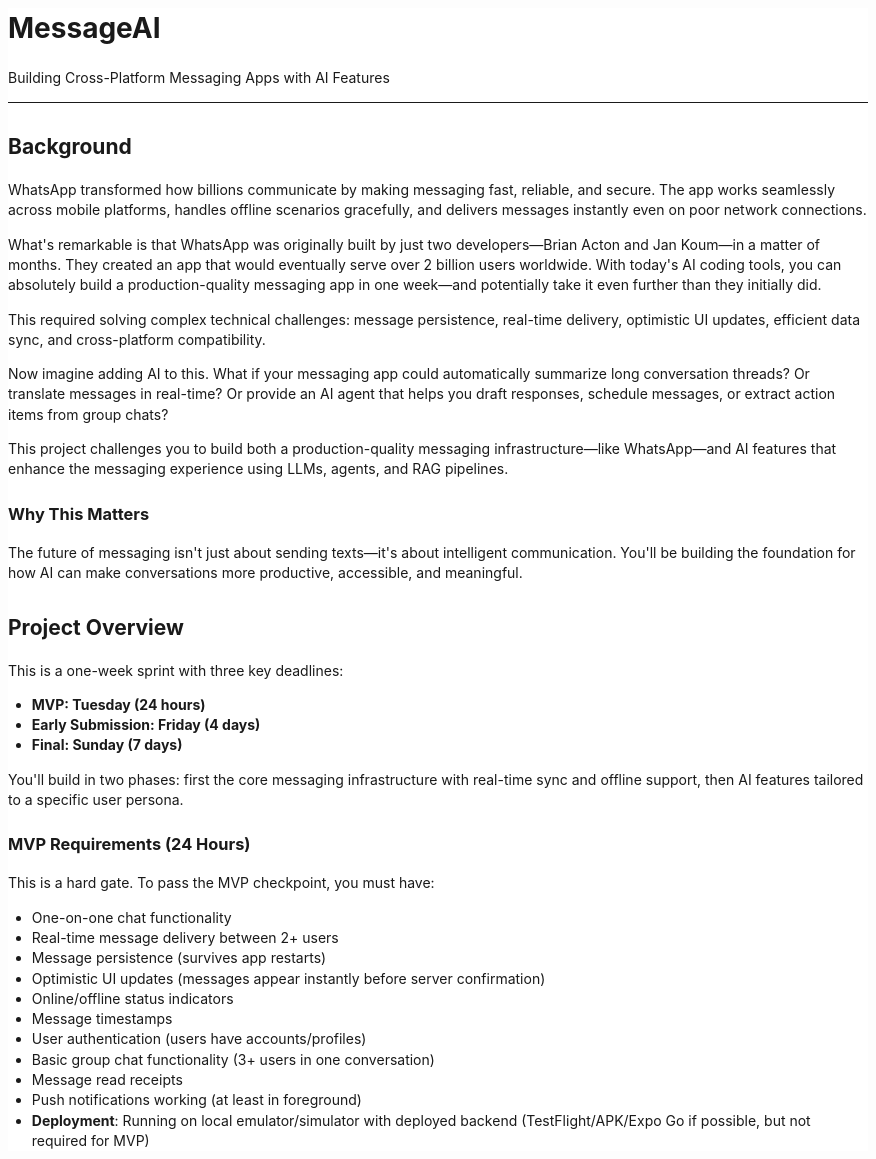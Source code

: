 # **MessageAI**

Building Cross-Platform Messaging Apps with AI Features

---

## **Background**

WhatsApp transformed how billions communicate by making messaging fast, reliable, and secure. The app works seamlessly across mobile platforms, handles offline scenarios gracefully, and delivers messages instantly even on poor network connections.

What's remarkable is that WhatsApp was originally built by just two developers—Brian Acton and Jan Koum—in a matter of months. They created an app that would eventually serve over 2 billion users worldwide. With today's AI coding tools, you can absolutely build a production-quality messaging app in one week—and potentially take it even further than they initially did.

This required solving complex technical challenges: message persistence, real-time delivery, optimistic UI updates, efficient data sync, and cross-platform compatibility.

Now imagine adding AI to this. What if your messaging app could automatically summarize long conversation threads? Or translate messages in real-time? Or provide an AI agent that helps you draft responses, schedule messages, or extract action items from group chats?

This project challenges you to build both a production-quality messaging infrastructure—like WhatsApp—and AI features that enhance the messaging experience using LLMs, agents, and RAG pipelines.

### **Why This Matters**

The future of messaging isn't just about sending texts—it's about intelligent communication. You'll be building the foundation for how AI can make conversations more productive, accessible, and meaningful.

## **Project Overview**

This is a one-week sprint with three key deadlines:

* **MVP: Tuesday (24 hours)**  
* **Early Submission: Friday (4 days)**  
* **Final: Sunday (7 days)**

You'll build in two phases: first the core messaging infrastructure with real-time sync and offline support, then AI features tailored to a specific user persona.

### **MVP Requirements (24 Hours)**

This is a hard gate. To pass the MVP checkpoint, you must have:

* One-on-one chat functionality  
* Real-time message delivery between 2+ users  
* Message persistence (survives app restarts)  
* Optimistic UI updates (messages appear instantly before server confirmation)  
* Online/offline status indicators  
* Message timestamps  
* User authentication (users have accounts/profiles)  
* Basic group chat functionality (3+ users in one conversation)  
* Message read receipts  
* Push notifications working (at least in foreground)  
* **Deployment**: Running on local emulator/simulator with deployed backend (TestFlight/APK/Expo Go if possible, but not required for MVP)
